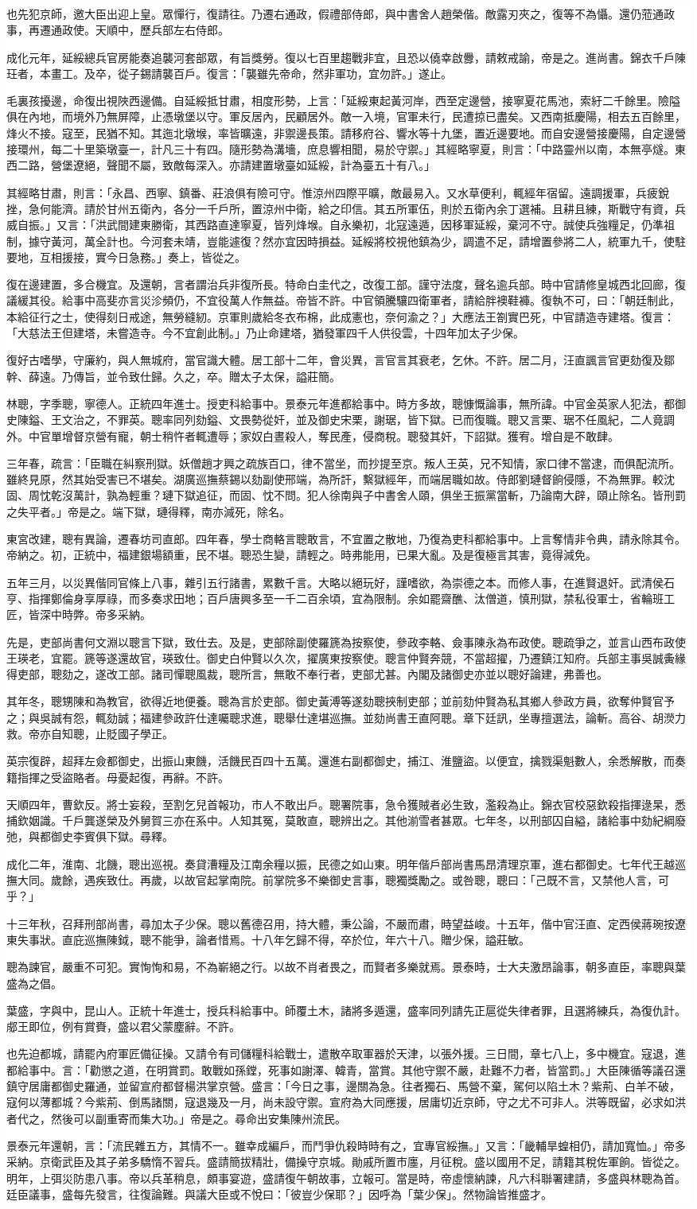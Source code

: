 也先犯京師，邀大臣出迎上皇。眾憚行，復請往。乃遷右通政，假禮部侍郎，與中書舍人趙榮偕。敵露刃夾之，復等不為懾。還仍蒞通政事，再遷通政使。天順中，歷兵部左右侍郎。

成化元年，延綏總兵官房能奏追襲河套部眾，有旨獎勞。復以七百里趨戰非宜，且恐以僥幸啟釁，請敕戒諭，帝是之。進尚書。錦衣千戶陳玨者，本畫工。及卒，從子錫請襲百戶。復言：「襲雖先帝命，然非軍功，宜勿許。」遂止。

毛裏孩擾邊，命復出視陜西邊備。自延綏抵甘肅，相度形勢，上言：「延綏東起黃河岸，西至定邊營，接寧夏花馬池，索紆二千餘里。險隘俱在內地，而境外乃無屏障，止憑墩堡以守。軍反居內，民顧居外。敵一入境，官軍未行，民遭掠已盡矣。又西南抵慶陽，相去五百餘里，烽火不接。寇至，民猶不知。其迤北墩堠，率皆曠遠，非禦邊長策。請移府谷、響水等十九堡，置近邊要地。而自安邊營接慶陽，自定邊營接環州，每二十里築墩臺一，計凡三十有四。隨形勢為溝墻，庶息響相聞，易於守禦。」其經略寧夏，則言：「中路靈州以南，本無亭燧。東西二路，營堡遼絕，聲聞不屬，致敵每深入。亦請建置墩臺如延綏，計為臺五十有八。」

其經略甘肅，則言：「永昌、西寧、鎮番、莊浪俱有險可守。惟涼州四際平曠，敵最易入。又水草便利，輒經年宿留。遠調援軍，兵疲銳挫，急何能濟。請於甘州五衛內，各分一千戶所，置涼州中衛，給之印信。其五所軍伍，則於五衛內余丁選補。且耕且練，斯戰守有資，兵威自振。」又言：「洪武間建東勝衛，其西路直達寧夏，皆列烽堠。自永樂初，北寇遠遁，因移軍延綏，棄河不守。誠使兵強糧足，仍準祖制，據守黃河，萬全計也。今河套未靖，豈能遽復？然亦宜因時損益。延綏將校視他鎮為少，調遣不足，請增置參將二人，統軍九千，使駐要地，互相援接，實今日急務。」奏上，皆從之。

復在邊建置，多合機宜。及還朝，言者謂治兵非復所長。特命白圭代之，改復工部。謹守法度，聲名逾兵部。時中官請修皇城西北回廊，復議緩其役。給事中高斐亦言災沴頻仍，不宜役萬人作無益。帝皆不許。中官領騰驤四衛軍者，請給胖襖鞋褲。復執不可，曰：「朝廷制此，本給征行之士，使得刻日戒途，無勞縫紉。京軍則歲給冬衣布棉，此成憲也，奈何渝之？」大應法王劄實巴死，中官請造寺建塔。復言：「大慈法王但建塔，未嘗造寺。今不宜創此制。」乃止命建塔，猶發軍四千人供役雲，十四年加太子少保。

復好古嗜學，守廉約，與人無城府，當官識大體。居工部十二年，會災異，言官言其衰老，乞休。不許。居二月，汪直諷言官更劾復及鄒幹、薛遠。乃傳旨，並令致仕歸。久之，卒。贈太子太保，謚莊簡。

林聰，字季聰，寧德人。正統四年進士。授吏科給事中。景泰元年進都給事中。時方多故，聰慷慨論事，無所諱。中官金英家人犯法，都御史陳鎰、王文治之，不罪英。聰率同列劾鎰、文畏勢從奸，並及御史宋栗，謝琚，皆下獄。已而復職。聰又言栗、琚不任風紀，二人竟調外。中官單增督京營有寵，朝士稍忤者輒遭辱；家奴白晝殺人，奪民產，侵商稅。聰發其奸，下詔獄。獲宥。增自是不敢肆。

三年春，疏言：「臣職在糾察刑獄。妖僧趙才興之疏族百口，律不當坐，而抄提至京。叛人王英，兄不知情，家口律不當逮，而俱配流所。雖終見原，然其始受害已不堪矣。湖廣巡撫蔡錫以劾副使邢端，為所訐，繫獄經年，而端居職如故。侍郎劉璉督餉侵隱，不為無罪。較沈固、周忱乾沒萬計，孰為輕重？璉下獄追征，而固、忱不問。犯人徐南與子中書舍人頤，俱坐王振黨當斬，乃論南大辟，頤止除名。皆刑罰之失平者。」帝是之。端下獄，璉得釋，南亦減死，除名。

東宮改建，聰有異論，遷春坊司直郎。四年春，學士商輅言聰敢言，不宜置之散地，乃復為吏科都給事中。上言奪情非令典，請永除其令。帝納之。初，正統中，福建銀場額重，民不堪。聰恐生變，請輕之。時弗能用，已果大亂。及是復極言其害，竟得減免。

五年三月，以災異偕同官條上八事，雜引五行諸書，累數千言。大略以絕玩好，謹嗜欲，為崇德之本。而修人事，在進賢退奸。武清侯石亨、指揮鄭倫身享厚祿，而多奏求田地；百戶唐興多至一千二百余頃，宜為限制。余如罷齋醮、汰僧道，慎刑獄，禁私役軍士，省輪班工匠，皆深中時弊。帝多采納。

先是，吏部尚書何文淵以聰言下獄，致仕去。及是，吏部除副使羅篪為按察使，參政李輅、僉事陳永為布政使。聰疏爭之，並言山西布政使王瑛老，宜罷。篪等遂還故官，瑛致仕。御史白仲賢以久次，擢廣東按察使。聰言仲賢奔競，不當超擢，乃遷鎮江知府。兵部主事吳誠夤緣得吏部，聰劾之，遂改工部。諸司憚聰風裁，聰所言，無敢不奉行者，吏部尤甚。內閣及諸御史亦並以聰好論建，弗善也。

其年冬，聰甥陳和為教官，欲得近地便養。聰為言於吏部。御史黃溥等遂劾聰挾制吏部；並前劾仲賢為私其鄉人參政方員，欲奪仲賢官予之；與吳誠有怨，輒劾誠；福建參政許仕達囑聰求進，聰舉仕達堪巡撫。並劾尚書王直阿聰。章下廷訊，坐專擅選法，論斬。高谷、胡濙力救。帝亦自知聰，止貶國子學正。

英宗復辟，超拜左僉都御史，出振山東饑，活饑民百四十五萬。還進右副都御史，捕江、淮鹽盜。以便宜，擒戮渠魁數人，余悉解散，而奏籍指揮之受盜賂者。母憂起復，再辭。不許。

天順四年，曹欽反。將士妄殺，至割乞兒首報功，市人不敢出戶。聰署院事，急令獲賊者必生致，濫殺為止。錦衣官校惡欽殺指揮逯杲，悉捕欽姻識。千戶龔遂榮及外舅賀三亦在系中。人知其冤，莫敢直，聰辨出之。其他湔雪者甚眾。七年冬，以刑部囚自縊，諸給事中劾紀綱廢弛，與都御史李賓俱下獄。尋釋。

成化二年，淮南、北饑，聰出巡視。奏貸漕糧及江南余糧以振，民德之如山東。明年偕戶部尚書馬昂清理京軍，進右都御史。七年代王越巡撫大同。歲餘，遇疾致仕。再歲，以故官起掌南院。前掌院多不樂御史言事，聰獨獎勵之。或咎聰，聰曰：「己既不言，又禁他人言，可乎？」

十三年秋，召拜刑部尚書，尋加太子少保。聰以舊德召用，持大體，秉公論，不嚴而肅，時望益峻。十五年，偕中官汪直、定西侯蔣琬按遼東失事狀。直庇巡撫陳鉞，聰不能爭，論者惜焉。十八年乞歸不得，卒於位，年六十八。贈少保，謚莊敏。

聰為諫官，嚴重不可犯。實恂恂和易，不為嶄絕之行。以故不肖者畏之，而賢者多樂就焉。景泰時，士大夫激昂論事，朝多直臣，率聰與葉盛為之倡。

葉盛，字與中，昆山人。正統十年進士，授兵科給事中。師覆土木，諸將多遁還，盛率同列請先正扈從失律者罪，且選將練兵，為復仇計。郕王即位，例有賞賚，盛以君父蒙塵辭。不許。

也先迫都城，請罷內府軍匠備征操。又請令有司儲糧科給戰士，遣散卒取軍器於天津，以張外援。三日間，章七八上，多中機宜。寇退，進都給事中。言：「勸懲之道，在明賞罰。敢戰如孫鏜，死事如謝澤、韓青，當賞。其他守禦不嚴，赴難不力者，皆當罰。」大臣陳循等議召還鎮守居庸都御史羅通，並留宣府都督楊洪掌京營。盛言：「今日之事，邊關為急。往者獨石、馬營不棄，駕何以陷土木？紫荊、白羊不破，寇何以薄都城？今紫荊、倒馬諸關，寇退幾及一月，尚未設守禦。宣府為大同應援，居庸切近京師，守之尤不可非人。洪等既留，必求如洪者代之，然後可以副重寄而集大功。」帝是之。尋命出安集陳州流民。

景泰元年還朝，言：「流民雜五方，其情不一。雖幸成編戶，而鬥爭仇殺時時有之，宜專官綏撫。」又言：「畿輔旱蝗相仍，請加寬恤。」帝多采納。京衛武臣及其子弟多驕惰不習兵。盛請簡拔精壯，備操守京城。勛戚所置市廛，月征稅。盛以國用不足，請籍其稅佐軍餉。皆從之。明年，上弭災防患八事。帝以兵革稍息，頗事宴遊，盛請復午朝故事，立報可。當是時，帝虛懷納諫，凡六科聯署建請，多盛與林聰為首。廷臣議事，盛每先發言，往復論難。與議大臣或不悅曰：「彼豈少保耶？」因呼為「葉少保」。然物論皆推盛才。
